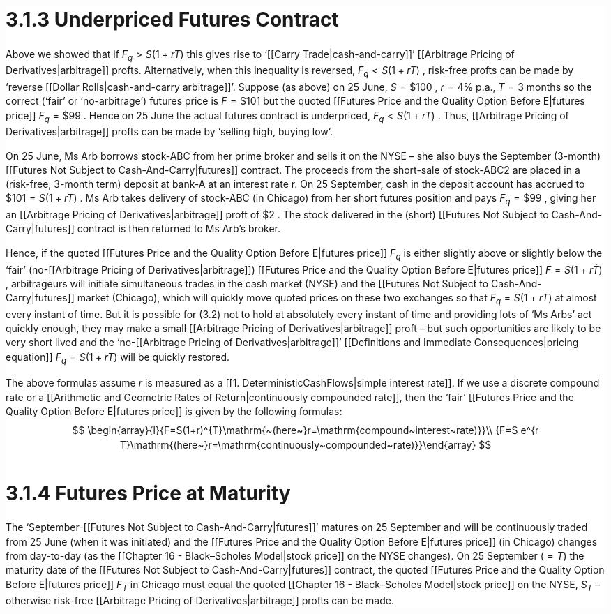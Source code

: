 # 3.1.3 Underpriced Futures Contract  

Above we showed that if $F_{q}>S(1+r T)$ this gives rise to ‘[[Carry Trade|cash-and-carry]]’ [[Arbitrage Pricing of Derivatives|arbitrage]] profts. Alternatively, when this inequality is reversed, $F_{q}<S(1+r T)$ , risk-free profts can be made by ‘reverse [[Dollar Rolls|cash-and-carry arbitrage]]’. Suppose (as above) on 25 June, $S=\$100$ , $r=4\%$ p.a., $T=3$ months so the correct (‘fair’ or ‘no-arbitrage’) futures price is $F=\$101$ but the quoted [[Futures Price and the Quality Option Before E|futures price]] $F_{q}=\$99$ . Hence on 25 June the actual futures contract is underpriced, $F_{q}<S(1+r T)$ . Thus, [[Arbitrage Pricing of Derivatives|arbitrage]] profts can be made by ‘selling high, buying low’.  

On 25 June, Ms Arb borrows stock-ABC from her prime broker and sells it on the NYSE – she also buys the September (3-month) [[Futures Not Subject to Cash-And-Carry|futures]] contract. The proceeds from the short-sale of stock-ABC2 are placed in a (risk-free, 3-month term) deposit at bank-A at an interest rate r. On 25 September, cash in the deposit account has accrued to $\$101=S(1+r T)$ . Ms Arb takes delivery of stock-ABC (in Chicago) from her short futures position and pays $F_{q}=\$99$ , giving her an [[Arbitrage Pricing of Derivatives|arbitrage]] proft of $\$2$ . The stock delivered in the (short) [[Futures Not Subject to Cash-And-Carry|futures]] contract is then returned to Ms Arb’s broker.  

Hence, if the quoted [[Futures Price and the Quality Option Before E|futures price]] $F_{q}$ is either slightly above or slightly below the ‘fair’ (no-[[Arbitrage Pricing of Derivatives|arbitrage]]) [[Futures Price and the Quality Option Before E|futures price]] $F=S(1+r{\dot{T}})$ , arbitrageurs will initiate simultaneous trades in the cash market (NYSE) and the [[Futures Not Subject to Cash-And-Carry|futures]] market (Chicago), which will quickly move quoted prices on these two exchanges so that $F_{q}=S(1+r T)$ at almost every instant of time. But it is possible for (3.2) not to hold at absolutely every instant of time and providing lots of ‘Ms Arbs’ act quickly enough, they may make a small [[Arbitrage Pricing of Derivatives|arbitrage]] proft – but such opportunities are likely to be very short lived and the ‘no-[[Arbitrage Pricing of Derivatives|arbitrage]]’ [[Definitions and Immediate Consequences|pricing equation]] $F_{q}=S(1+r T)$ will be quickly restored.  

The above formulas assume $r$ is measured as a [[1. DeterministicCashFlows|simple interest rate]]. If we use a discrete compound rate or a [[Arithmetic and Geometric Rates of Return|continuously compounded rate]], then the ‘fair’ [[Futures Price and the Quality Option Before E|futures price]] is given by the following formulas:  
$$
\begin{array}{l}{F=S(1+r)^{T}\mathrm{~(here~}r=\mathrm{compound~interest~rate)}}\\ {F=S e^{r T}\mathrm{(here~}r=\mathrm{continuously~compounded~rate)}}\end{array}
$$  

# 3.1.4 Futures Price at Maturity  

The ‘September-[[Futures Not Subject to Cash-And-Carry|futures]]’ matures on 25 September and will be continuously traded from 25 June (when it was initiated) and the [[Futures Price and the Quality Option Before E|futures price]] (in Chicago) changes from day-to-day (as the [[Chapter 16 - Black–Scholes Model|stock price]] on the NYSE changes). On 25 September $(=T)$ the maturity date of the [[Futures Not Subject to Cash-And-Carry|futures]] contract, the quoted [[Futures Price and the Quality Option Before E|futures price]] $F_{T}$ in Chicago must equal the quoted [[Chapter 16 - Black–Scholes Model|stock price]] on the NYSE, $S_{T}$ – otherwise risk-free [[Arbitrage Pricing of Derivatives|arbitrage]] profts can be made.  
